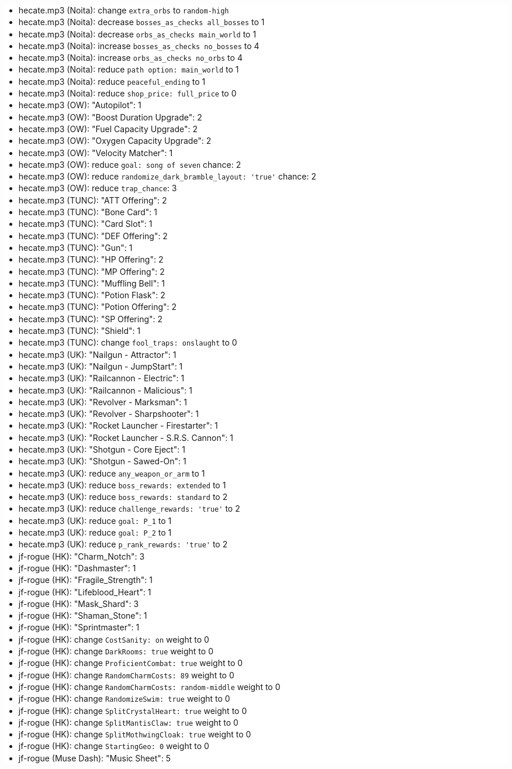 - hecate.mp3 (Noita): change `extra_orbs` to `random-high`
- hecate.mp3 (Noita): decrease `bosses_as_checks all_bosses` to 1
- hecate.mp3 (Noita): decrease `orbs_as_checks main_world` to 1
- hecate.mp3 (Noita): increase `bosses_as_checks no_bosses` to 4
- hecate.mp3 (Noita): increase `orbs_as_checks no_orbs` to 4
- hecate.mp3 (Noita): reduce `path option: main_world` to 1
- hecate.mp3 (Noita): reduce `peaceful_ending` to 1
- hecate.mp3 (Noita): reduce `shop_price: full_price` to 0
- hecate.mp3 (OW): "Autopilot": 1
- hecate.mp3 (OW): "Boost Duration Upgrade": 2
- hecate.mp3 (OW): "Fuel Capacity Upgrade": 2
- hecate.mp3 (OW): "Oxygen Capacity Upgrade": 2
- hecate.mp3 (OW): "Velocity Matcher": 1
- hecate.mp3 (OW): reduce `goal: song of seven` chance: 2
- hecate.mp3 (OW): reduce `randomize_dark_bramble_layout: 'true'` chance: 2
- hecate.mp3 (OW): reduce `trap_chance`: 3
- hecate.mp3 (TUNC): "ATT Offering": 2
- hecate.mp3 (TUNC): "Bone Card": 1
- hecate.mp3 (TUNC): "Card Slot": 1
- hecate.mp3 (TUNC): "DEF Offering": 2
- hecate.mp3 (TUNC): "Gun": 1
- hecate.mp3 (TUNC): "HP Offering": 2
- hecate.mp3 (TUNC): "MP Offering": 2
- hecate.mp3 (TUNC): "Muffling Bell": 1
- hecate.mp3 (TUNC): "Potion Flask": 2
- hecate.mp3 (TUNC): "Potion Offering": 2
- hecate.mp3 (TUNC): "SP Offering": 2
- hecate.mp3 (TUNC): "Shield": 1
- hecate.mp3 (TUNC): change `fool_traps: onslaught` to 0
- hecate.mp3 (UK): "Nailgun - Attractor": 1
- hecate.mp3 (UK): "Nailgun - JumpStart": 1
- hecate.mp3 (UK): "Railcannon - Electric": 1
- hecate.mp3 (UK): "Railcannon - Malicious": 1
- hecate.mp3 (UK): "Revolver - Marksman": 1
- hecate.mp3 (UK): "Revolver - Sharpshooter": 1
- hecate.mp3 (UK): "Rocket Launcher - Firestarter": 1
- hecate.mp3 (UK): "Rocket Launcher - S.R.S. Cannon": 1
- hecate.mp3 (UK): "Shotgun - Core Eject": 1
- hecate.mp3 (UK): "Shotgun - Sawed-On": 1
- hecate.mp3 (UK): reduce `any_weapon_or_arm` to 1
- hecate.mp3 (UK): reduce `boss_rewards: extended` to 1
- hecate.mp3 (UK): reduce `boss_rewards: standard` to 2
- hecate.mp3 (UK): reduce `challenge_rewards: 'true'` to 2
- hecate.mp3 (UK): reduce `goal: P_1` to 1
- hecate.mp3 (UK): reduce `goal: P_2` to 1
- hecate.mp3 (UK): reduce `p_rank_rewards: 'true'` to 2
- jf-rogue (HK): "Charm_Notch": 3
- jf-rogue (HK): "Dashmaster": 1
- jf-rogue (HK): "Fragile_Strength": 1
- jf-rogue (HK): "Lifeblood_Heart": 1
- jf-rogue (HK): "Mask_Shard": 3
- jf-rogue (HK): "Shaman_Stone": 1
- jf-rogue (HK): "Sprintmaster": 1
- jf-rogue (HK): change `CostSanity: on` weight to 0
- jf-rogue (HK): change `DarkRooms: true` weight to 0
- jf-rogue (HK): change `ProficientCombat: true` weight to 0
- jf-rogue (HK): change `RandomCharmCosts: 89` weight to 0
- jf-rogue (HK): change `RandomCharmCosts: random-middle` weight to 0
- jf-rogue (HK): change `RandomizeSwim: true` weight to 0
- jf-rogue (HK): change `SplitCrystalHeart: true` weight to 0
- jf-rogue (HK): change `SplitMantisClaw: true` weight to 0
- jf-rogue (HK): change `SplitMothwingCloak: true` weight to 0
- jf-rogue (HK): change `StartingGeo: 0` weight to 0
- jf-rogue (Muse Dash): "Music Sheet": 5